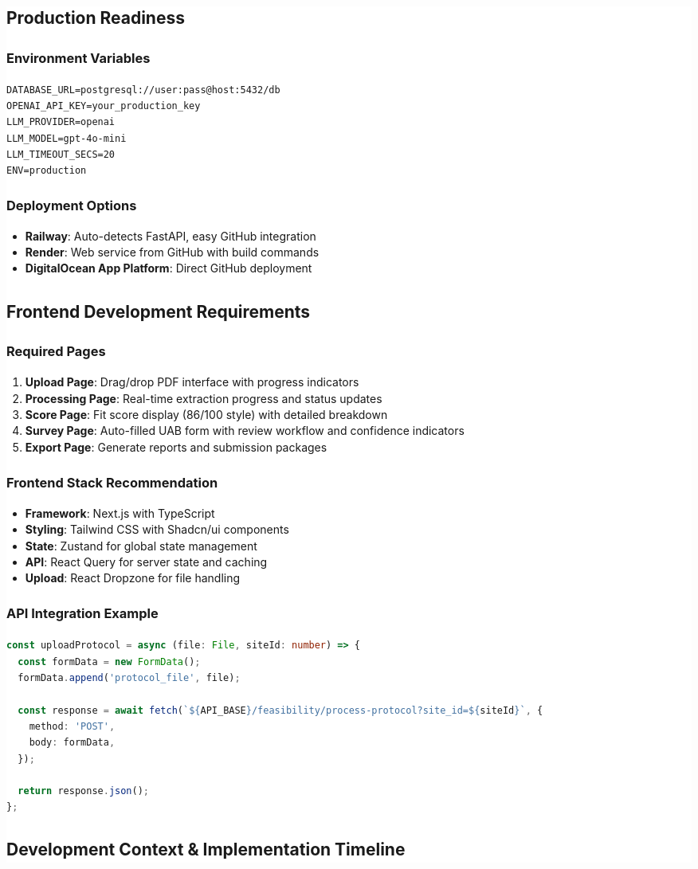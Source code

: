 ## Production Readiness

### Environment Variables
```env
DATABASE_URL=postgresql://user:pass@host:5432/db
OPENAI_API_KEY=your_production_key
LLM_PROVIDER=openai
LLM_MODEL=gpt-4o-mini
LLM_TIMEOUT_SECS=20
ENV=production
```

### Deployment Options
- **Railway**: Auto-detects FastAPI, easy GitHub integration
- **Render**: Web service from GitHub with build commands
- **DigitalOcean App Platform**: Direct GitHub deployment

## Frontend Development Requirements

### Required Pages
1. **Upload Page**: Drag/drop PDF interface with progress indicators
2. **Processing Page**: Real-time extraction progress and status updates
3. **Score Page**: Fit score display (86/100 style) with detailed breakdown
4. **Survey Page**: Auto-filled UAB form with review workflow and confidence indicators
5. **Export Page**: Generate reports and submission packages

### Frontend Stack Recommendation
- **Framework**: Next.js with TypeScript
- **Styling**: Tailwind CSS with Shadcn/ui components
- **State**: Zustand for global state management
- **API**: React Query for server state and caching
- **Upload**: React Dropzone for file handling

### API Integration Example
```typescript
const uploadProtocol = async (file: File, siteId: number) => {
  const formData = new FormData();
  formData.append('protocol_file', file);

  const response = await fetch(`${API_BASE}/feasibility/process-protocol?site_id=${siteId}`, {
    method: 'POST',
    body: formData,
  });

  return response.json();
};
```

## Development Context & Implementation Timeline
